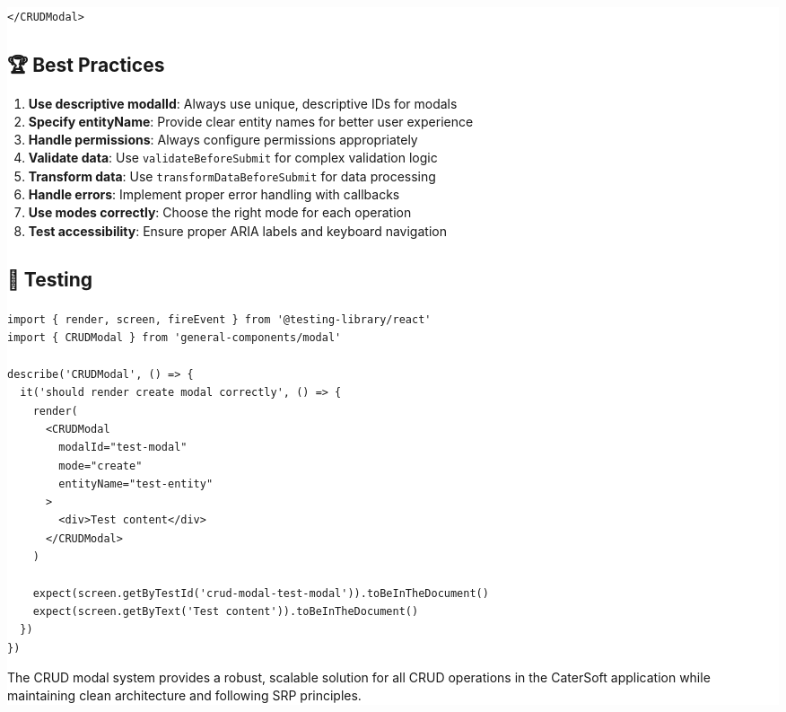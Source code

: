 ```tsx
</CRUDModal>
```

## 🏆 Best Practices

1. **Use descriptive modalId**: Always use unique, descriptive IDs for modals
2. **Specify entityName**: Provide clear entity names for better user experience
3. **Handle permissions**: Always configure permissions appropriately
4. **Validate data**: Use `validateBeforeSubmit` for complex validation logic
5. **Transform data**: Use `transformDataBeforeSubmit` for data processing
6. **Handle errors**: Implement proper error handling with callbacks
7. **Use modes correctly**: Choose the right mode for each operation
8. **Test accessibility**: Ensure proper ARIA labels and keyboard navigation

## 🧪 Testing

```tsx
import { render, screen, fireEvent } from '@testing-library/react'
import { CRUDModal } from 'general-components/modal'

describe('CRUDModal', () => {
  it('should render create modal correctly', () => {
    render(
      <CRUDModal
        modalId="test-modal"
        mode="create"
        entityName="test-entity"
      >
        <div>Test content</div>
      </CRUDModal>
    )
    
    expect(screen.getByTestId('crud-modal-test-modal')).toBeInTheDocument()
    expect(screen.getByText('Test content')).toBeInTheDocument()
  })
})
```

The CRUD modal system provides a robust, scalable solution for all CRUD operations in the CaterSoft application while maintaining clean architecture and following SRP principles. 